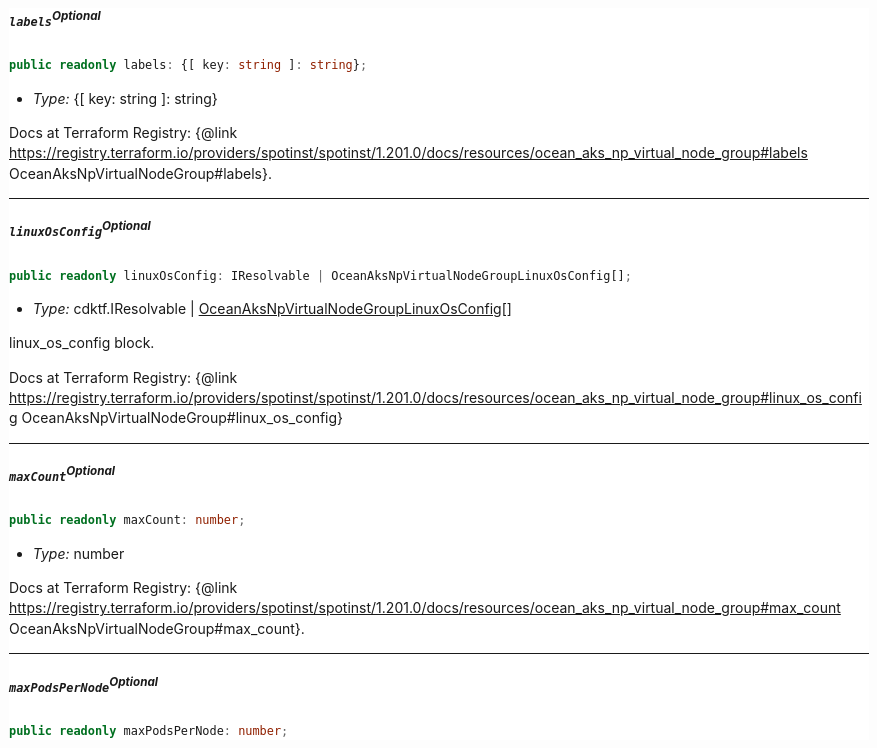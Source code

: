 ##### `labels`<sup>Optional</sup> <a name="labels" id="@cdktf/provider-spotinst.oceanAksNpVirtualNodeGroup.OceanAksNpVirtualNodeGroupConfig.property.labels"></a>

```typescript
public readonly labels: {[ key: string ]: string};
```

- *Type:* {[ key: string ]: string}

Docs at Terraform Registry: {@link https://registry.terraform.io/providers/spotinst/spotinst/1.201.0/docs/resources/ocean_aks_np_virtual_node_group#labels OceanAksNpVirtualNodeGroup#labels}.

---

##### `linuxOsConfig`<sup>Optional</sup> <a name="linuxOsConfig" id="@cdktf/provider-spotinst.oceanAksNpVirtualNodeGroup.OceanAksNpVirtualNodeGroupConfig.property.linuxOsConfig"></a>

```typescript
public readonly linuxOsConfig: IResolvable | OceanAksNpVirtualNodeGroupLinuxOsConfig[];
```

- *Type:* cdktf.IResolvable | <a href="#@cdktf/provider-spotinst.oceanAksNpVirtualNodeGroup.OceanAksNpVirtualNodeGroupLinuxOsConfig">OceanAksNpVirtualNodeGroupLinuxOsConfig</a>[]

linux_os_config block.

Docs at Terraform Registry: {@link https://registry.terraform.io/providers/spotinst/spotinst/1.201.0/docs/resources/ocean_aks_np_virtual_node_group#linux_os_config OceanAksNpVirtualNodeGroup#linux_os_config}

---

##### `maxCount`<sup>Optional</sup> <a name="maxCount" id="@cdktf/provider-spotinst.oceanAksNpVirtualNodeGroup.OceanAksNpVirtualNodeGroupConfig.property.maxCount"></a>

```typescript
public readonly maxCount: number;
```

- *Type:* number

Docs at Terraform Registry: {@link https://registry.terraform.io/providers/spotinst/spotinst/1.201.0/docs/resources/ocean_aks_np_virtual_node_group#max_count OceanAksNpVirtualNodeGroup#max_count}.

---

##### `maxPodsPerNode`<sup>Optional</sup> <a name="maxPodsPerNode" id="@cdktf/provider-spotinst.oceanAksNpVirtualNodeGroup.OceanAksNpVirtualNodeGroupConfig.property.maxPodsPerNode"></a>

```typescript
public readonly maxPodsPerNode: number;
```
